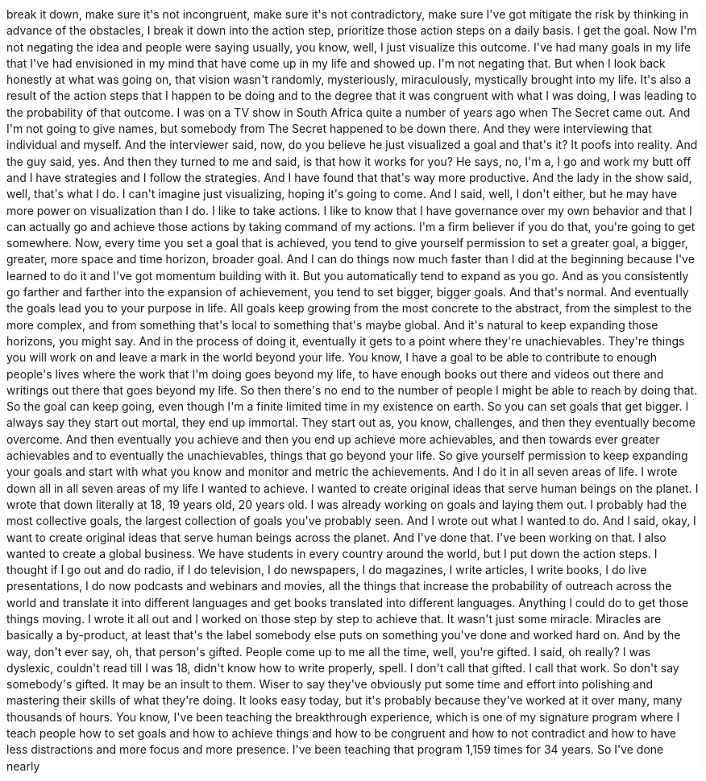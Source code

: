 break it down, make sure it's not incongruent, make sure it's not contradictory, make sure I've got mitigate the risk by thinking in advance of the obstacles, I break it down into the action step, prioritize those action steps on a daily basis. I get the goal. Now I'm not negating the idea and people were saying usually, you know, well, I just visualize this outcome. I've had many goals in my life that I've had envisioned in my mind that have come up in my life and showed up. I'm not negating that. But when I look back honestly at what was going on, that vision wasn't randomly, mysteriously, miraculously, mystically brought into my life. It's also a result of the action steps that I happen to be doing and to the degree that it was congruent with what I was doing, I was leading to the probability of that outcome. I was on a TV show in South Africa quite a number of years ago when The Secret came out. And I'm not going to give names, but somebody from The Secret happened to be down there. And they were interviewing that individual and myself. And the interviewer said, now, do you believe he just visualized a goal and that's it? It poofs into reality. And the guy said, yes. And then they turned to me and said, is that how it works for you? He says, no, I'm a, I go and work my butt off and I have strategies and I follow the strategies. And I have found that that's way more productive. And the lady in the show said, well, that's what I do. I can't imagine just visualizing, hoping it's going to come. And I said, well, I don't either, but he may have more power on visualization than I do. I like to take actions. I like to know that I have governance over my own behavior and that I can actually go and achieve those actions by taking command of my actions. I'm a firm believer if you do that, you're going to get somewhere. Now, every time you set a goal that is achieved, you tend to give yourself permission to set a greater goal, a bigger, greater, more space and time horizon, broader goal. And I can do things now much faster than I did at the beginning because I've learned to do it and I've got momentum building with it. But you automatically tend to expand as you go. And as you consistently go farther and farther into the expansion of achievement, you tend to set bigger, bigger goals. And that's normal. And eventually the goals lead you to your purpose in life. All goals keep growing from the most concrete to the abstract, from the simplest to the more complex, and from something that's local to something that's maybe global. And it's natural to keep expanding those horizons, you might say. And in the process of doing it, eventually it gets to a point where they're unachievables. They're things you will work on and leave a mark in the world beyond your life. You know, I have a goal to be able to contribute to enough people's lives where the work that I'm doing goes beyond my life, to have enough books out there and videos out there and writings out there that goes beyond my life. So then there's no end to the number of people I might be able to reach by doing that. So the goal can keep going, even though I'm a finite limited time in my existence on earth. So you can set goals that get bigger. I always say they start out mortal, they end up immortal. They start out as, you know, challenges, and then they eventually become overcome. And then eventually you achieve and then you end up achieve more achievables, and then towards ever greater achievables and to eventually the unachievables, things that go beyond your life. So give yourself permission to keep expanding your goals and start with what you know and monitor and metric the achievements. And I do it in all seven areas of life. I wrote down all in all seven areas of my life I wanted to achieve. I wanted to create original ideas that serve human beings on the planet. I wrote that down literally at 18, 19 years old, 20 years old. I was already working on goals and laying them out. I probably had the most collective goals, the largest collection of goals you've probably seen. And I wrote out what I wanted to do. And I said, okay, I want to create original ideas that serve human beings across the planet. And I've done that. I've been working on that. I also wanted to create a global business. We have students in every country around the world, but I put down the action steps. I thought if I go out and do radio, if I do television, I do newspapers, I do magazines, I write articles, I write books, I do live presentations, I do now podcasts and webinars and movies, all the things that increase the probability of outreach across the world and translate it into different languages and get books translated into different languages. Anything I could do to get those things moving. I wrote it all out and I worked on those step by step to achieve that. It wasn't just some miracle. Miracles are basically a by-product, at least that's the label somebody else puts on something you've done and worked hard on. And by the way, don't ever say, oh, that person's gifted. People come up to me all the time, well, you're gifted. I said, oh really? I was dyslexic, couldn't read till I was 18, didn't know how to write properly, spell. I don't call that gifted. I call that work. So don't say somebody's gifted. It may be an insult to them. Wiser to say they've obviously put some time and effort into polishing and mastering their skills of what they're doing. It looks easy today, but it's probably because they've worked at it over many, many thousands of hours. You know, I've been teaching the breakthrough experience, which is one of my signature program where I teach people how to set goals and how to achieve things and how to be congruent and how to not contradict and how to have less distractions and more focus and more presence. I've been teaching that program 1,159 times for 34 years. So I've done nearly